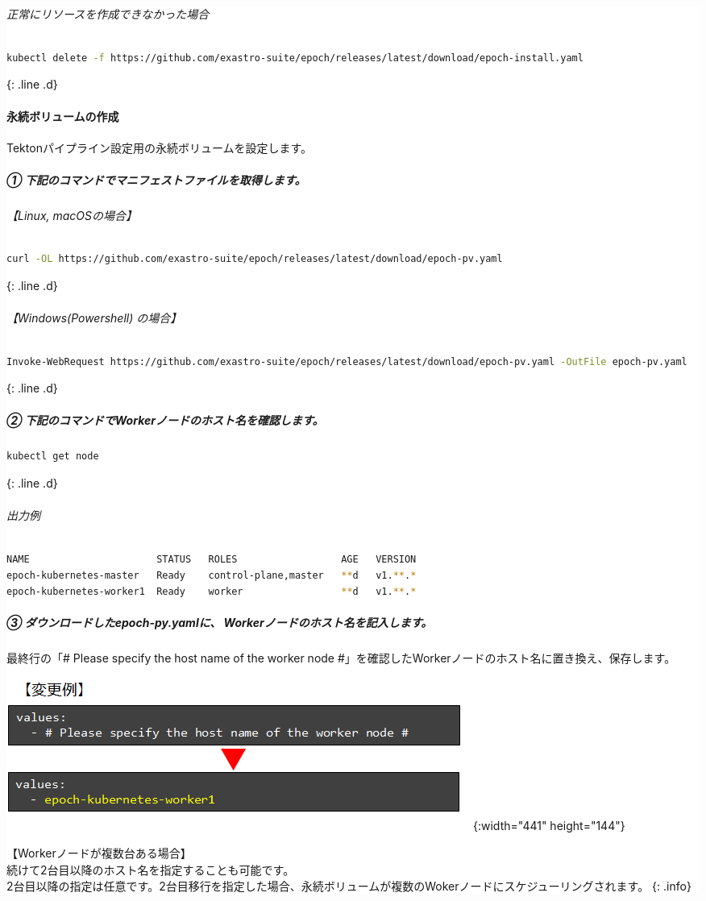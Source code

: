 ###### 正常にリソースを作成できなかった場合
``` bash
kubectl delete -f https://github.com/exastro-suite/epoch/releases/latest/download/epoch-install.yaml
```
{: .line .d}

#### 永続ボリュームの作成
Tektonパイプライン設定用の永続ボリュームを設定します。

##### ① 下記のコマンドでマニフェストファイルを取得します。

###### 【Linux, macOSの場合】

``` bash
curl -OL https://github.com/exastro-suite/epoch/releases/latest/download/epoch-pv.yaml
```
{: .line .d}

###### 【Windows(Powershell) の場合】
``` bash
Invoke-WebRequest https://github.com/exastro-suite/epoch/releases/latest/download/epoch-pv.yaml -OutFile epoch-pv.yaml
```
{: .line .d}

##### ② 下記のコマンドでWorkerノードのホスト名を確認します。

``` bash
kubectl get node
```
{: .line .d}

###### 出力例
``` sh
NAME                      STATUS   ROLES                  AGE   VERSION
epoch-kubernetes-master   Ready    control-plane,master   **d   v1.**.*
epoch-kubernetes-worker1  Ready    worker                 **d   v1.**.*
```

##### ③ ダウンロードしたepoch-py.yamlに、 Workerノードのホスト名を記入します。
最終行の「# Please specify the host name of the worker node #」を確認したWorkerノードのホスト名に置き換え、保存します。

![specify_workernode](img/specify_workernode.png){:width="441" height="144"}

【Workerノードが複数台ある場合】<br>
続けて2台目以降のホスト名を指定することも可能です。<br>
2台目以降の指定は任意です。2台目移行を指定した場合、永続ボリュームが複数のWokerノードにスケジューリングされます。
{: .info}
